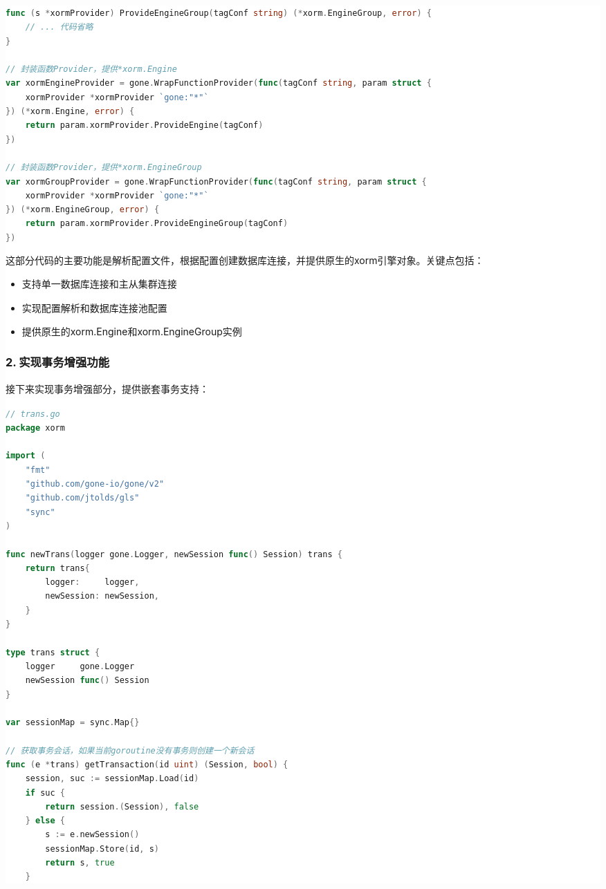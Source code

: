 ```go
func (s *xormProvider) ProvideEngineGroup(tagConf string) (*xorm.EngineGroup, error) {
    // ... 代码省略
}

// 封装函数Provider，提供*xorm.Engine
var xormEngineProvider = gone.WrapFunctionProvider(func(tagConf string, param struct {
    xormProvider *xormProvider `gone:"*"`
}) (*xorm.Engine, error) {
    return param.xormProvider.ProvideEngine(tagConf)
})

// 封装函数Provider，提供*xorm.EngineGroup
var xormGroupProvider = gone.WrapFunctionProvider(func(tagConf string, param struct {
    xormProvider *xormProvider `gone:"*"`
}) (*xorm.EngineGroup, error) {
    return param.xormProvider.ProvideEngineGroup(tagConf)
})
```

这部分代码的主要功能是解析配置文件，根据配置创建数据库连接，并提供原生的xorm引擎对象。关键点包括：

- 支持单一数据库连接和主从集群连接

- 实现配置解析和数据库连接池配置

- 提供原生的xorm.Engine和xorm.EngineGroup实例

### 2. 实现事务增强功能

接下来实现事务增强部分，提供嵌套事务支持：
```go
// trans.go
package xorm

import (
    "fmt"
    "github.com/gone-io/gone/v2"
    "github.com/jtolds/gls"
    "sync"
)

func newTrans(logger gone.Logger, newSession func() Session) trans {
    return trans{
        logger:     logger,
        newSession: newSession,
    }
}

type trans struct {
    logger     gone.Logger
    newSession func() Session
}

var sessionMap = sync.Map{}

// 获取事务会话，如果当前goroutine没有事务则创建一个新会话
func (e *trans) getTransaction(id uint) (Session, bool) {
    session, suc := sessionMap.Load(id)
    if suc {
        return session.(Session), false
    } else {
        s := e.newSession()
        sessionMap.Store(id, s)
        return s, true
    }
```